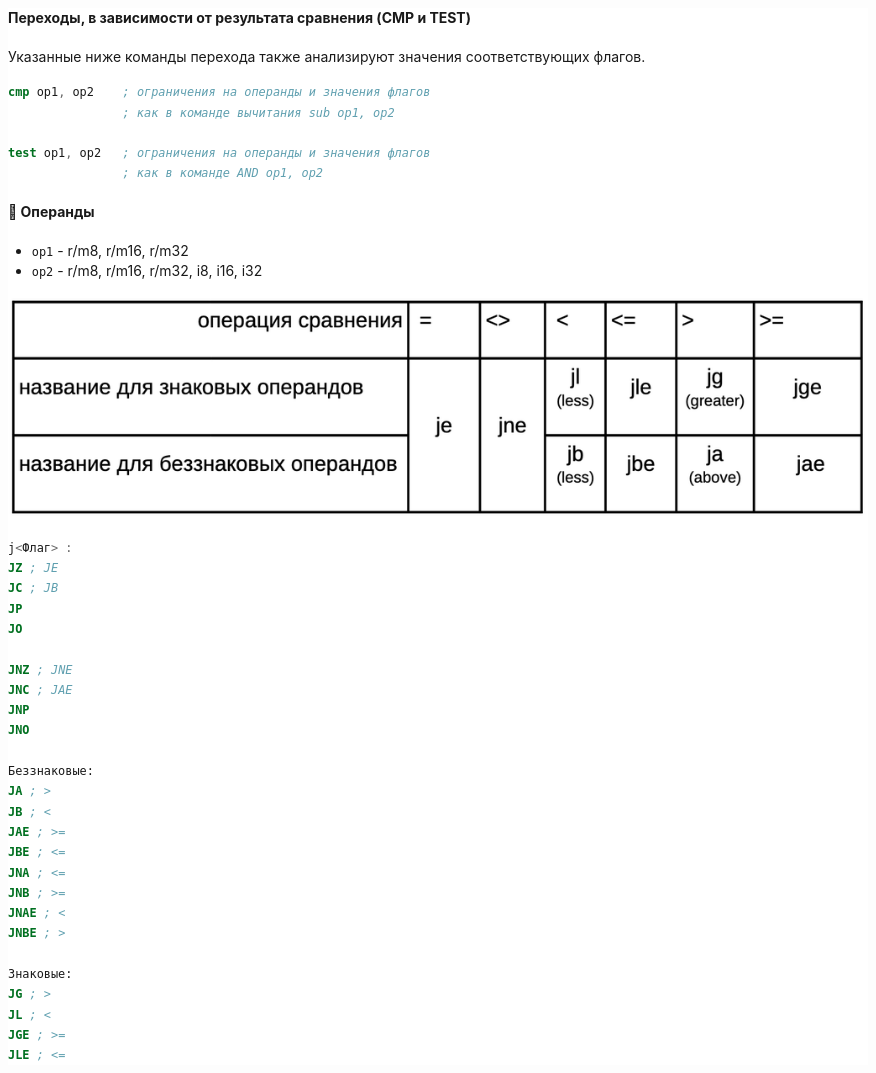 #### Переходы, в зависимости от результата сравнения (CMP и TEST)
Указанные ниже команды перехода также анализируют значения соответствующих флагов.
```nasm
cmp op1, op2    ; ограничения на операнды и значения флагов 
                ; как в команде вычитания sub op1, op2

test op1, op2   ; ограничения на операнды и значения флагов 
                ; как в команде AND op1, op2
```

#### :floppy_disk: Операнды
- `op1` - r/m8, r/m16, r/m32
- `op2` - r/m8, r/m16, r/m32, i8, i16, i32

![Таблица сравнений](src/jcc_table.png "Таблица сравнений")

```nasm
j<Флаг> :
JZ ; JE
JC ; JB
JP
JO

JNZ ; JNE
JNC ; JAE
JNP
JNO

Беззнаковые:
JA ; >
JB ; <
JAE ; >=
JBE ; <=
JNA ; <=
JNB ; >=
JNAE ; <
JNBE ; >

Знаковые:
JG ; >
JL ; <
JGE ; >=
JLE ; <=
```
